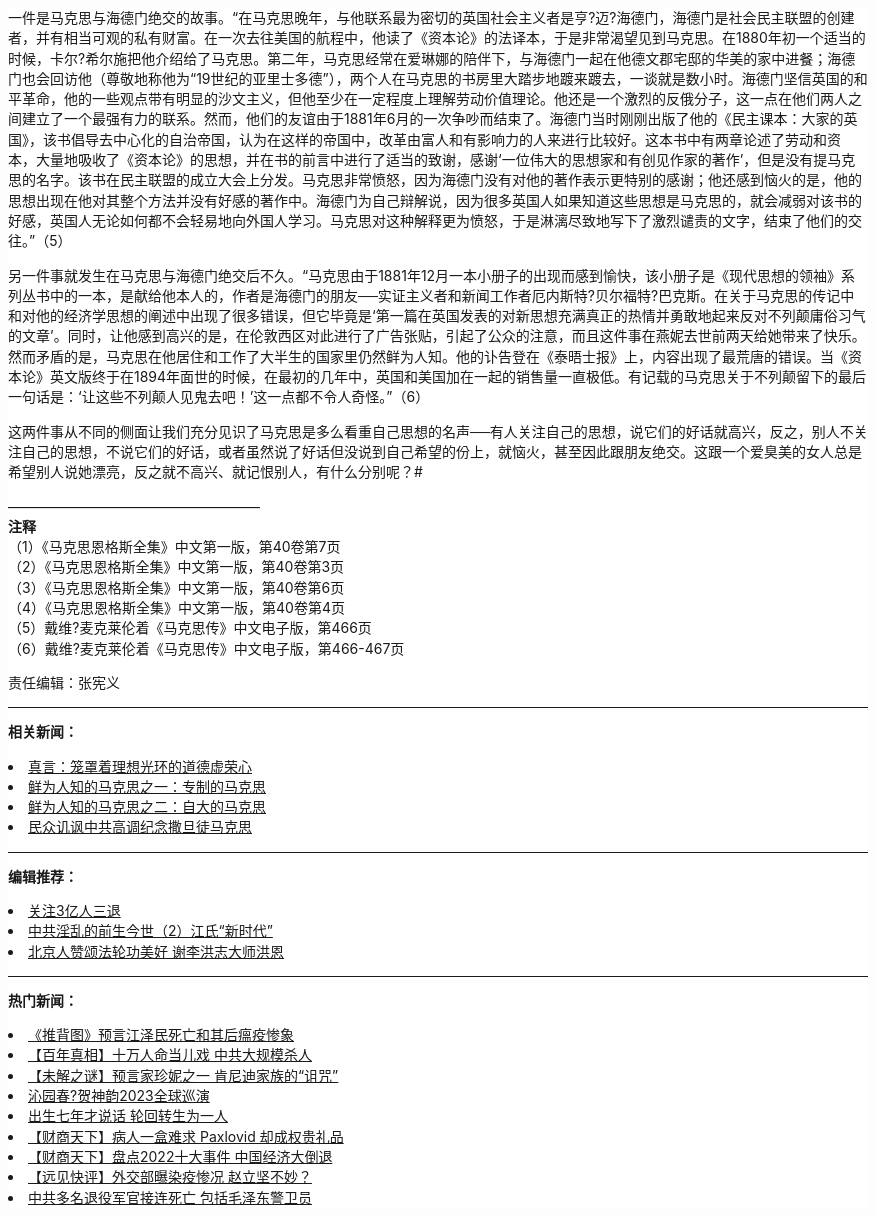 <p>一件是马克思与海德门绝交的故事。“在马克思晚年，与他联系最为密切的英国社会主义者是亨?迈?海德门，海德门是社会民主联盟的创建者，并有相当可观的私有财富。在一次去往美国的航程中，他读了《资本论》的法译本，于是非常渴望见到马克思。在1880年初一个适当的时候，卡尔?希尔施把他介绍给了马克思。第二年，马克思经常在爱琳娜的陪伴下，与海德门一起在他德文郡宅邸的华美的家中进餐；海德门也会回访他（尊敬地称他为“19世纪的亚里士多德”），两个人在马克思的书房里大踏步地踱来踱去，一谈就是数小时。海德门坚信英国的和平革命，他的一些观点带有明显的沙文主义，但他至少在一定程度上理解劳动价值理论。他还是一个激烈的反俄分子，这一点在他们两人之间建立了一个最强有力的联系。然而，他们的友谊由于1881年6月的一次争吵而结束了。海德门当时刚刚出版了他的《民主课本：大家的英国》，该书倡导去中心化的自治帝国，认为在这样的帝国中，改革由富人和有影响力的人来进行比较好。这本书中有两章论述了劳动和资本，大量地吸收了《资本论》的思想，并在书的前言中进行了适当的致谢，感谢‘一位伟大的思想家和有创见作家的著作’，但是没有提马克思的名字。该书在民主联盟的成立大会上分发。马克思非常愤怒，因为海德门没有对他的著作表示更特别的感谢；他还感到恼火的是，他的思想出现在他对其整个方法并没有好感的著作中。海德门为自己辩解说，因为很多英国人如果知道这些思想是马克思的，就会减弱对该书的好感，英国人无论如何都不会轻易地向外国人学习。马克思对这种解释更为愤怒，于是淋漓尽致地写下了激烈谴责的文字，结束了他们的交往。”（5）</p>
<p>另一件事就发生在马克思与海德门绝交后不久。“马克思由于1881年12月一本小册子的出现而感到愉快，该小册子是《现代思想的领袖》系列丛书中的一本，是献给他本人的，作者是海德门的朋友──实证主义者和新闻工作者厄内斯特?贝尔福特?巴克斯。在关于马克思的传记中和对他的经济学思想的阐述中出现了很多错误，但它毕竟是‘第一篇在英国发表的对新思想充满真正的热情并勇敢地起来反对不列颠庸俗习气的文章’。同时，让他感到高兴的是，在伦敦西区对此进行了广告张贴，引起了公众的注意，而且这件事在燕妮去世前两天给她带来了快乐。然而矛盾的是，马克思在他居住和工作了大半生的国家里仍然鲜为人知。他的讣告登在《泰晤士报》上，内容出现了最荒唐的错误。当《资本论》英文版终于在1894年面世的时候，在最初的几年中，英国和美国加在一起的销售量一直极低。有记载的马克思关于不列颠留下的最后一句话是：‘让这些不列颠人见鬼去吧！’这一点都不令人奇怪。”（6）</p>
<p>这两件事从不同的侧面让我们充分见识了马克思是多么看重自己思想的名声──有人关注自己的思想，说它们的好话就高兴，反之，别人不关注自己的思想，不说它们的好话，或者虽然说了好话但没说到自己希望的份上，就恼火，甚至因此跟朋友绝交。这跟一个爱臭美的女人总是希望别人说她漂亮，反之就不高兴、就记恨别人，有什么分别呢？#</p>
<p>——————————————————<br />
<strong>注释</strong><br />
（1）《马克思恩格斯全集》中文第一版，第40卷第7页<br />
（2）《马克思恩格斯全集》中文第一版，第40卷第3页<br />
（3）《马克思恩格斯全集》中文第一版，第40卷第6页<br />
（4）《马克思恩格斯全集》中文第一版，第40卷第4页<br />
（5）戴维?麦克莱伦着《马克思传》中文电子版，第466页<br />
（6）戴维?麦克莱伦着《马克思传》中文电子版，第466-467页</p>
<p>责任编辑：张宪义</p>
	
<hr>


<strong>相关新闻：</strong>
<li><a href="https://github.com/19920513/djy/blob/master/gb/10/7/7/n2959579.md#1">真言：笼罩着理想光环的道德虚荣心</a></li>
<li><a href="https://github.com/19920513/djy/blob/master/gb/10/7/10/n2962346.md#1">鲜为人知的马克思之一：专制的马克思</a></li>
<li><a href="https://github.com/19920513/djy/blob/master/gb/10/7/10/n2962557.md#1">鲜为人知的马克思之二：自大的马克思</a></li>
<li><a href="https://github.com/19920513/djy/blob/master/gb/18/5/5/n10365127.md#1">民众讥讽中共高调纪念撒旦徒马克思</a></li>
<hr>


<strong>编辑推荐：</strong>
<li><a href="https://github.com/19920513/djy/blob/master/gb/18/5/10/n10381511.md?dfh#1" target="_blank">关注3亿人三退</a></li><li><a href="https://github.com/tsiac2612/djy/blob/master/gb/18/3/15/n10219359.md#1" target="_blank">中共淫乱的前生今世（2）江氏“新时代”</a></li><li><a href="https://github.com/tsiac2612/djy/blob/master/gb/19/1/30/n11013193.md#1" target="_blank">北京人赞颂法轮功美好 谢李洪志大师洪恩</a></li>
<hr>

<strong>热门新闻：</strong>
<li><a href="https://github.com/19920513/djy/blob/master/gb/22/12/27/n13893016.md#1">《推背图》预言江泽民死亡和其后瘟疫惨象</a></li>
<li><a href="https://github.com/19920513/djy/blob/master/gb/22/12/23/n13890728.md#1">【百年真相】十万人命当儿戏 中共大规模杀人</a></li>
<li><a href="https://github.com/19920513/djy/blob/master/gb/22/12/26/n13891849.md#1">【未解之谜】预言家珍妮之一 肯尼迪家族的“诅咒”</a></li>
<li><a href="https://github.com/19920513/djy/blob/master/gb/22/12/22/n13889893.md#1">沁园春?贺神韵2023全球巡演</a></li>
<li><a href="https://github.com/19920513/djy/blob/master/gb/22/12/24/n13891107.md#1">出生七年才说话 轮回转生为一人</a></li>
<li><a href="https://github.com/19920513/djy/blob/master/gb/22/12/30/n13895617.md#1">【财商天下】病人一盒难求 Paxlovid 却成权贵礼品</a></li>
<li><a href="https://github.com/19920513/djy/blob/master/gb/22/12/30/n13895368.md#1">【财商天下】盘点2022十大事件 中国经济大倒退</a></li>
<li><a href="https://github.com/19920513/djy/blob/master/gb/22/12/31/n13895840.md#1">【远见快评】外交部曝染疫惨况 赵立坚不妙？</a></li>
<li><a href="https://github.com/19920513/djy/blob/master/gb/22/12/29/n13893987.md#1">中共多名退役军官接连死亡 包括毛泽东警卫员</a></li>